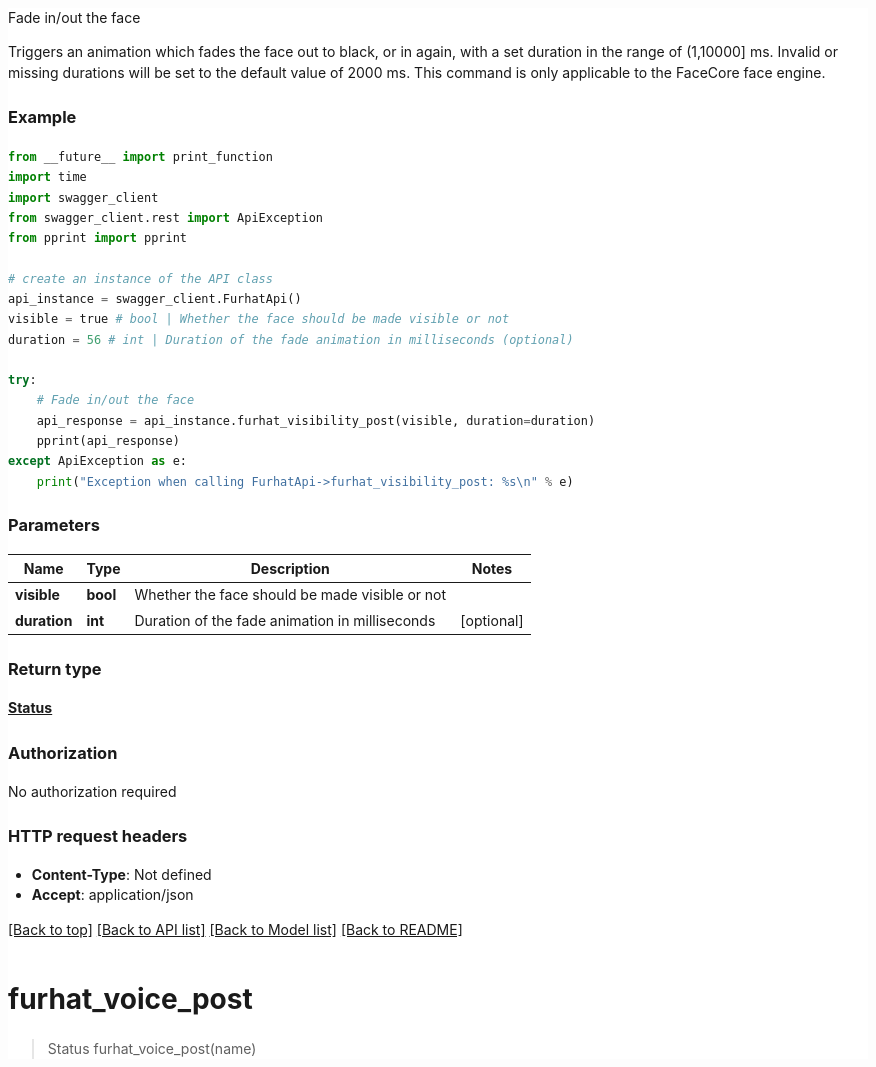 Fade in/out the face

Triggers an animation which fades the face out to black, or in again, with a set duration in the range of (1,10000] ms. Invalid or missing durations will be set to the default value of 2000 ms. This command is only applicable to the FaceCore face engine.

### Example
```python
from __future__ import print_function
import time
import swagger_client
from swagger_client.rest import ApiException
from pprint import pprint

# create an instance of the API class
api_instance = swagger_client.FurhatApi()
visible = true # bool | Whether the face should be made visible or not
duration = 56 # int | Duration of the fade animation in milliseconds (optional)

try:
    # Fade in/out the face
    api_response = api_instance.furhat_visibility_post(visible, duration=duration)
    pprint(api_response)
except ApiException as e:
    print("Exception when calling FurhatApi->furhat_visibility_post: %s\n" % e)
```

### Parameters

Name | Type | Description  | Notes
------------- | ------------- | ------------- | -------------
 **visible** | **bool**| Whether the face should be made visible or not | 
 **duration** | **int**| Duration of the fade animation in milliseconds | [optional] 

### Return type

[**Status**](Status.md)

### Authorization

No authorization required

### HTTP request headers

 - **Content-Type**: Not defined
 - **Accept**: application/json

[[Back to top]](#) [[Back to API list]](../README.md#documentation-for-api-endpoints) [[Back to Model list]](../README.md#documentation-for-models) [[Back to README]](../README.md)

# **furhat_voice_post**
> Status furhat_voice_post(name)
